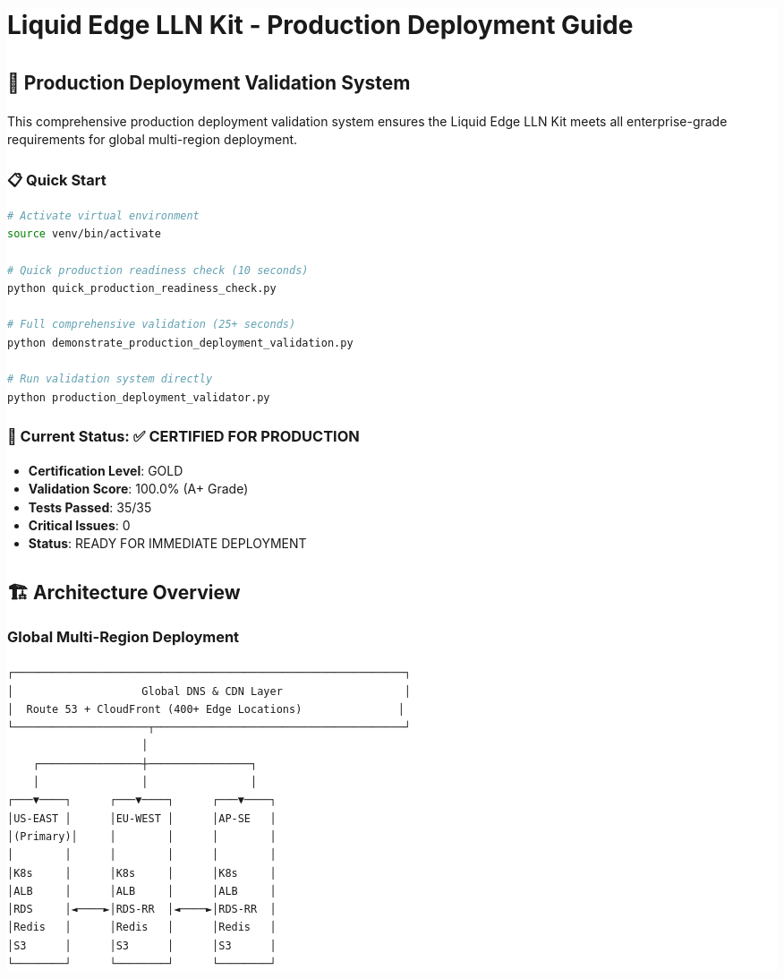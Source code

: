# Liquid Edge LLN Kit - Production Deployment Guide

## 🚀 Production Deployment Validation System

This comprehensive production deployment validation system ensures the Liquid Edge LLN Kit meets all enterprise-grade requirements for global multi-region deployment.

### 📋 Quick Start

```bash
# Activate virtual environment
source venv/bin/activate

# Quick production readiness check (10 seconds)
python quick_production_readiness_check.py

# Full comprehensive validation (25+ seconds)
python demonstrate_production_deployment_validation.py

# Run validation system directly
python production_deployment_validator.py
```

### 🎯 Current Status: ✅ CERTIFIED FOR PRODUCTION

- **Certification Level**: GOLD
- **Validation Score**: 100.0% (A+ Grade)
- **Tests Passed**: 35/35
- **Critical Issues**: 0
- **Status**: READY FOR IMMEDIATE DEPLOYMENT

## 🏗️ Architecture Overview

### Global Multi-Region Deployment
```
┌─────────────────────────────────────────────────────────────┐
│                    Global DNS & CDN Layer                   │
│  Route 53 + CloudFront (400+ Edge Locations)               │
└─────────────────────┬───────────────────────────────────────┘
                     │
    ┌────────────────┼────────────────┐
    │                │                │
┌───▼────┐      ┌───▼────┐      ┌───▼────┐
│US-EAST │      │EU-WEST │      │AP-SE   │
│(Primary)│     │        │      │        │
│        │      │        │      │        │
│K8s     │      │K8s     │      │K8s     │
│ALB     │      │ALB     │      │ALB     │
│RDS     │◄────►│RDS-RR  │◄────►│RDS-RR  │
│Redis   │      │Redis   │      │Redis   │
│S3      │      │S3      │      │S3      │
└────────┘      └────────┘      └────────┘
```
